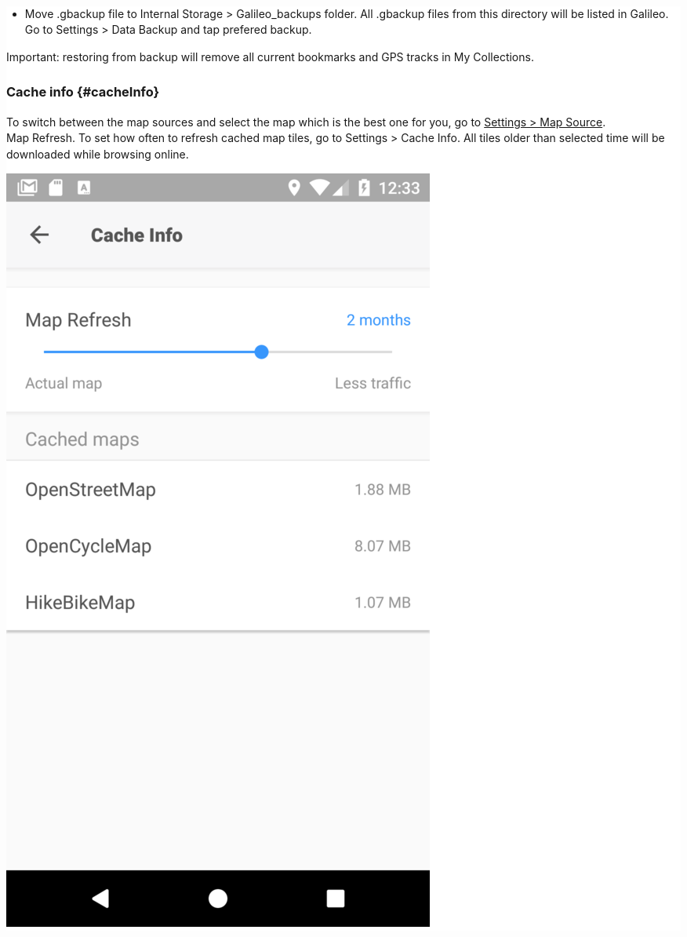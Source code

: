 * Move .gbackup file to Internal Storage &gt; Galileo\_backups folder. All .gbackup files from this directory will be listed in Galileo. Go to Settings &gt; Data Backup and tap prefered backup.

Important: restoring from backup will remove all current bookmarks and GPS tracks in My Collections.

### Cache info {#cacheInfo}

To switch between the map sources and select the map which is the best one for you, go to [Settings &gt; Map Source]().  
Map Refresh. To set how often to refresh cached map tiles, go to Settings &gt; Cache Info. All tiles older than selected time will be downloaded while browsing online.

![](/assets/cache_info.png)
